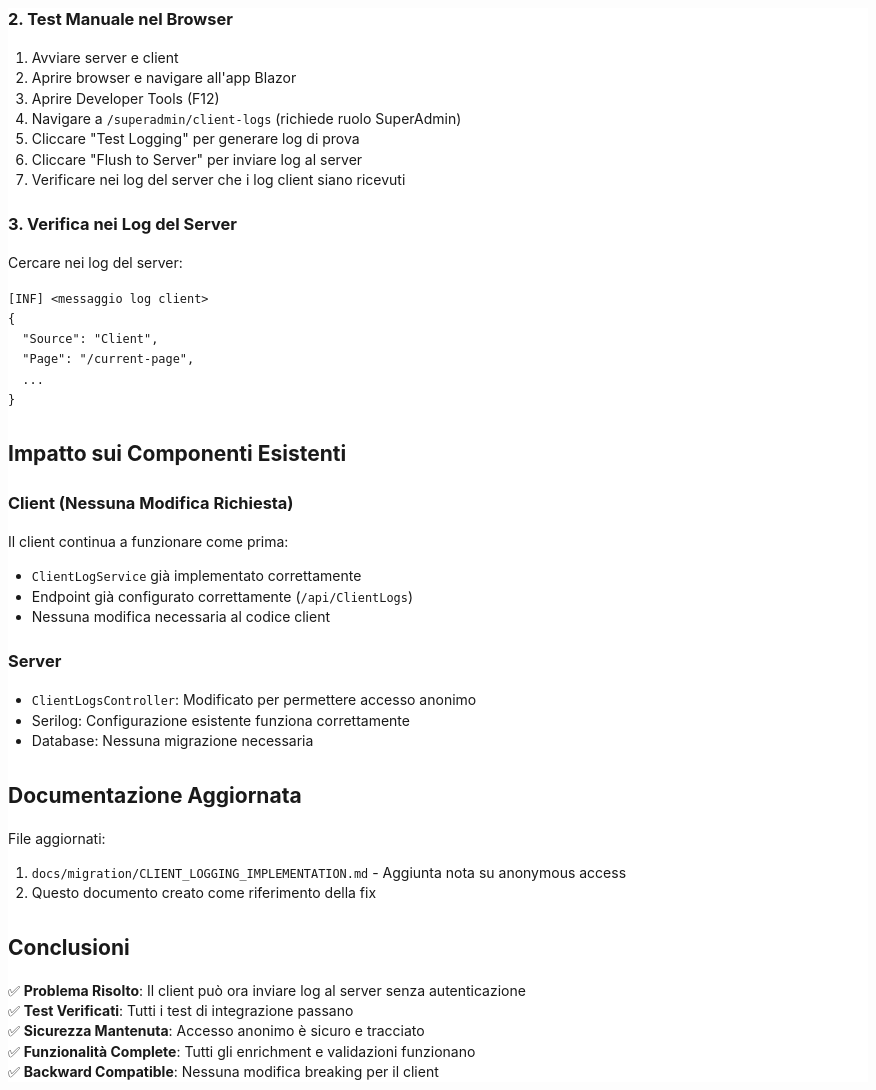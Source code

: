 ### 2. Test Manuale nel Browser

1. Avviare server e client
2. Aprire browser e navigare all'app Blazor
3. Aprire Developer Tools (F12)
4. Navigare a `/superadmin/client-logs` (richiede ruolo SuperAdmin)
5. Cliccare "Test Logging" per generare log di prova
6. Cliccare "Flush to Server" per inviare log al server
7. Verificare nei log del server che i log client siano ricevuti

### 3. Verifica nei Log del Server

Cercare nei log del server:
```
[INF] <messaggio log client> 
{
  "Source": "Client",
  "Page": "/current-page",
  ...
}
```

## Impatto sui Componenti Esistenti

### Client (Nessuna Modifica Richiesta)

Il client continua a funzionare come prima:
- `ClientLogService` già implementato correttamente
- Endpoint già configurato correttamente (`/api/ClientLogs`)
- Nessuna modifica necessaria al codice client

### Server

- `ClientLogsController`: Modificato per permettere accesso anonimo
- Serilog: Configurazione esistente funziona correttamente
- Database: Nessuna migrazione necessaria

## Documentazione Aggiornata

File aggiornati:
1. `docs/migration/CLIENT_LOGGING_IMPLEMENTATION.md` - Aggiunta nota su anonymous access
2. Questo documento creato come riferimento della fix

## Conclusioni

✅ **Problema Risolto**: Il client può ora inviare log al server senza autenticazione  
✅ **Test Verificati**: Tutti i test di integrazione passano  
✅ **Sicurezza Mantenuta**: Accesso anonimo è sicuro e tracciato  
✅ **Funzionalità Complete**: Tutti gli enrichment e validazioni funzionano  
✅ **Backward Compatible**: Nessuna modifica breaking per il client  
